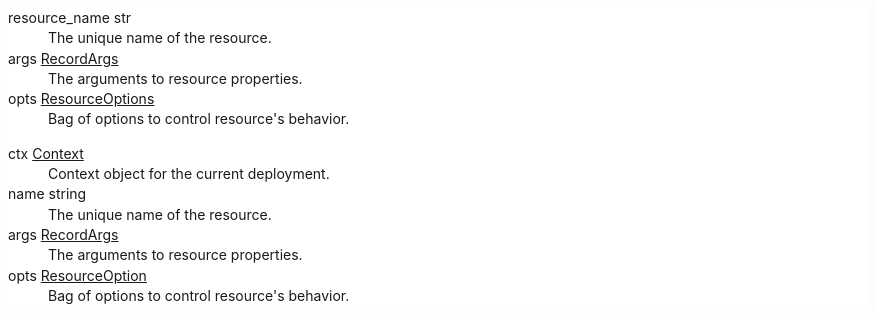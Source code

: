 </pulumi-choosable>
</div>

<div>
<pulumi-choosable type="language" values="python">

<dl class="resources-properties"><dt
        class="property-required" title="Required">
        <span>resource_name</span>
        <span class="property-indicator"></span>
        <span class="property-type">str</span>
    </dt>
    <dd>The unique name of the resource.</dd><dt
        class="property-required" title="Required">
        <span>args</span>
        <span class="property-indicator"></span>
        <span class="property-type"><a href="#inputs">RecordArgs</a></span>
    </dt>
    <dd>The arguments to resource properties.</dd><dt
        class="property-optional" title="Optional">
        <span>opts</span>
        <span class="property-indicator"></span>
        <span class="property-type"><a href="/docs/reference/pkg/python/pulumi/#pulumi.ResourceOptions">ResourceOptions</a></span>
    </dt>
    <dd>Bag of options to control resource&#39;s behavior.</dd></dl>

</pulumi-choosable>
</div>

<div>
<pulumi-choosable type="language" values="go">

<dl class="resources-properties"><dt
        class="property-optional" title="Optional">
        <span>ctx</span>
        <span class="property-indicator"></span>
        <span class="property-type"><a href="https://pkg.go.dev/github.com/pulumi/pulumi/sdk/v3/go/pulumi?tab=doc#Context">Context</a></span>
    </dt>
    <dd>Context object for the current deployment.</dd><dt
        class="property-required" title="Required">
        <span>name</span>
        <span class="property-indicator"></span>
        <span class="property-type">string</span>
    </dt>
    <dd>The unique name of the resource.</dd><dt
        class="property-required" title="Required">
        <span>args</span>
        <span class="property-indicator"></span>
        <span class="property-type"><a href="#inputs">RecordArgs</a></span>
    </dt>
    <dd>The arguments to resource properties.</dd><dt
        class="property-optional" title="Optional">
        <span>opts</span>
        <span class="property-indicator"></span>
        <span class="property-type"><a href="https://pkg.go.dev/github.com/pulumi/pulumi/sdk/v3/go/pulumi?tab=doc#ResourceOption">ResourceOption</a></span>
    </dt>
    <dd>Bag of options to control resource&#39;s behavior.</dd></dl>
